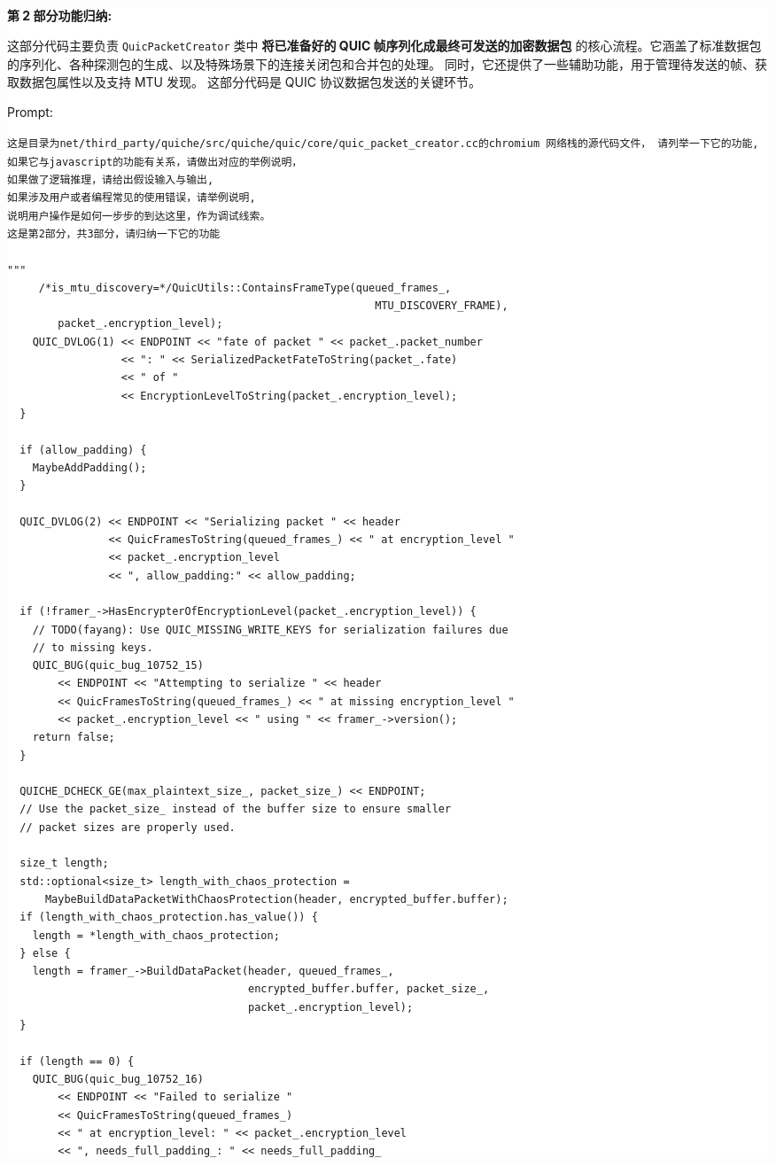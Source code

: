 **第 2 部分功能归纳:**

这部分代码主要负责 `QuicPacketCreator` 类中 **将已准备好的 QUIC 帧序列化成最终可发送的加密数据包** 的核心流程。它涵盖了标准数据包的序列化、各种探测包的生成、以及特殊场景下的连接关闭包和合并包的处理。 同时，它还提供了一些辅助功能，用于管理待发送的帧、获取数据包属性以及支持 MTU 发现。 这部分代码是 QUIC 协议数据包发送的关键环节。

Prompt: 
```
这是目录为net/third_party/quiche/src/quiche/quic/core/quic_packet_creator.cc的chromium 网络栈的源代码文件， 请列举一下它的功能, 
如果它与javascript的功能有关系，请做出对应的举例说明，
如果做了逻辑推理，请给出假设输入与输出,
如果涉及用户或者编程常见的使用错误，请举例说明,
说明用户操作是如何一步步的到达这里，作为调试线索。
这是第2部分，共3部分，请归纳一下它的功能

"""
     /*is_mtu_discovery=*/QuicUtils::ContainsFrameType(queued_frames_,
                                                          MTU_DISCOVERY_FRAME),
        packet_.encryption_level);
    QUIC_DVLOG(1) << ENDPOINT << "fate of packet " << packet_.packet_number
                  << ": " << SerializedPacketFateToString(packet_.fate)
                  << " of "
                  << EncryptionLevelToString(packet_.encryption_level);
  }

  if (allow_padding) {
    MaybeAddPadding();
  }

  QUIC_DVLOG(2) << ENDPOINT << "Serializing packet " << header
                << QuicFramesToString(queued_frames_) << " at encryption_level "
                << packet_.encryption_level
                << ", allow_padding:" << allow_padding;

  if (!framer_->HasEncrypterOfEncryptionLevel(packet_.encryption_level)) {
    // TODO(fayang): Use QUIC_MISSING_WRITE_KEYS for serialization failures due
    // to missing keys.
    QUIC_BUG(quic_bug_10752_15)
        << ENDPOINT << "Attempting to serialize " << header
        << QuicFramesToString(queued_frames_) << " at missing encryption_level "
        << packet_.encryption_level << " using " << framer_->version();
    return false;
  }

  QUICHE_DCHECK_GE(max_plaintext_size_, packet_size_) << ENDPOINT;
  // Use the packet_size_ instead of the buffer size to ensure smaller
  // packet sizes are properly used.

  size_t length;
  std::optional<size_t> length_with_chaos_protection =
      MaybeBuildDataPacketWithChaosProtection(header, encrypted_buffer.buffer);
  if (length_with_chaos_protection.has_value()) {
    length = *length_with_chaos_protection;
  } else {
    length = framer_->BuildDataPacket(header, queued_frames_,
                                      encrypted_buffer.buffer, packet_size_,
                                      packet_.encryption_level);
  }

  if (length == 0) {
    QUIC_BUG(quic_bug_10752_16)
        << ENDPOINT << "Failed to serialize "
        << QuicFramesToString(queued_frames_)
        << " at encryption_level: " << packet_.encryption_level
        << ", needs_full_padding_: " << needs_full_padding_
```